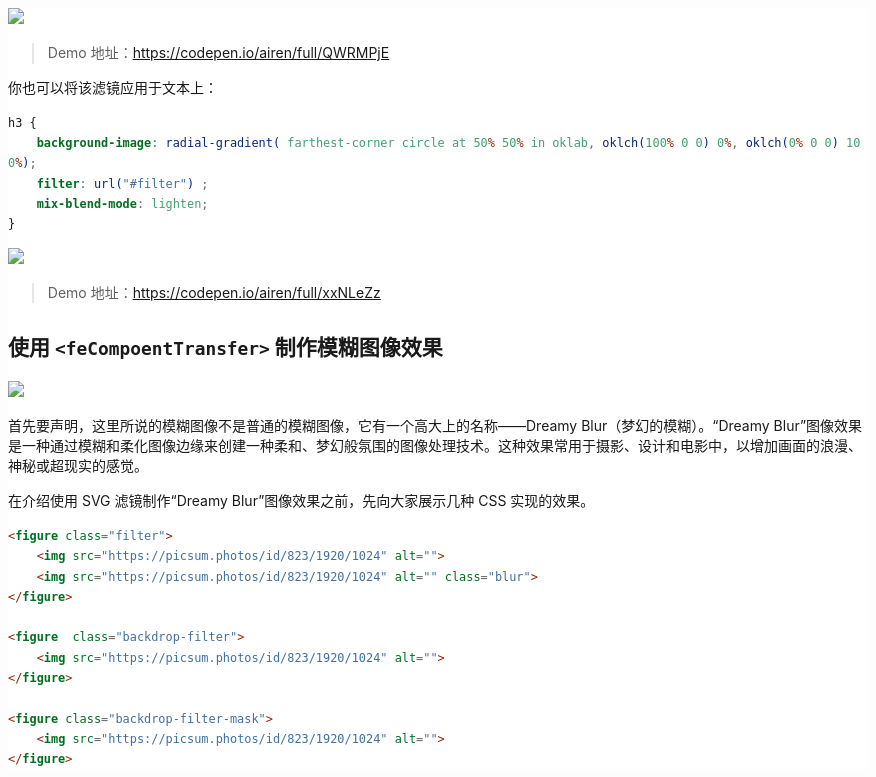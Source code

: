 

![](https://p3-juejin.byteimg.com/tos-cn-i-k3u1fbpfcp/018d9a30c8d94608a3ca4a61b61b7115~tplv-k3u1fbpfcp-jj-mark:0:0:0:0:q75.image#?w=2000&h=1019&s=1144902&e=jpg&b=e7f975)

  


> Demo 地址：https://codepen.io/airen/full/QWRMPjE

  


你也可以将该滤镜应用于文本上：

  


```CSS
h3 {
    background-image: radial-gradient( farthest-corner circle at 50% 50% in oklab, oklch(100% 0 0) 0%, oklch(0% 0 0) 100%);
    filter: url("#filter") ;
    mix-blend-mode: lighten;
}
```

  


![](https://p3-juejin.byteimg.com/tos-cn-i-k3u1fbpfcp/d3e7aba6efd24865bffea0d7231c3cde~tplv-k3u1fbpfcp-jj-mark:0:0:0:0:q75.image#?w=2000&h=1069&s=1986293&e=jpg&b=07645b)

  


> Demo 地址：https://codepen.io/airen/full/xxNLeZz

  


## 使用 `<feCompoentTransfer>` 制作模糊图像效果

  


![](https://p3-juejin.byteimg.com/tos-cn-i-k3u1fbpfcp/c371aff090fb404da907a3527b7219ed~tplv-k3u1fbpfcp-jj-mark:0:0:0:0:q75.image#?w=1280&h=720&s=81178&e=jpg&b=4f382a)

  


首先要声明，这里所说的模糊图像不是普通的模糊图像，它有一个高大上的名称——Dreamy Blur（梦幻的模糊）。“Dreamy Blur”图像效果是一种通过模糊和柔化图像边缘来创建一种柔和、梦幻般氛围的图像处理技术。这种效果常用于摄影、设计和电影中，以增加画面的浪漫、神秘或超现实的感觉。

  


在介绍使用 SVG 滤镜制作“Dreamy Blur”图像效果之前，先向大家展示几种 CSS 实现的效果。

  


```HTML
<figure class="filter">
    <img src="https://picsum.photos/id/823/1920/1024" alt="">
    <img src="https://picsum.photos/id/823/1920/1024" alt="" class="blur">
</figure>

<figure  class="backdrop-filter">
    <img src="https://picsum.photos/id/823/1920/1024" alt="">
</figure>

<figure class="backdrop-filter-mask">
    <img src="https://picsum.photos/id/823/1920/1024" alt="">
</figure>
```
